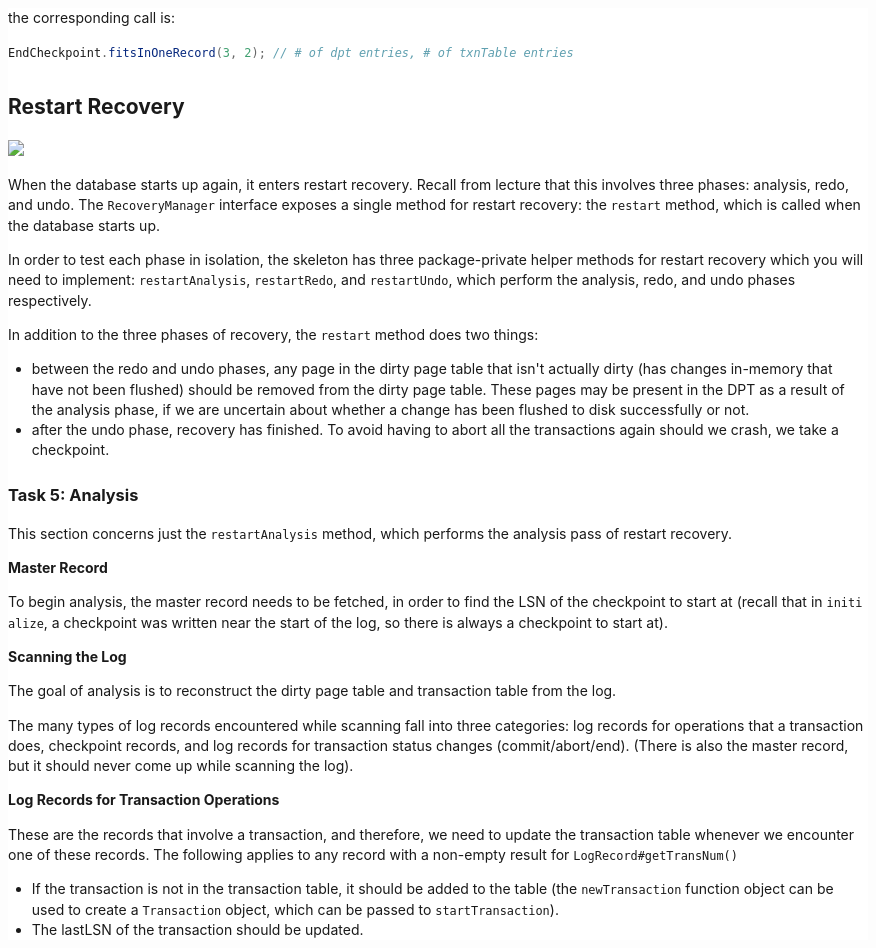 the corresponding call is:

```java
EndCheckpoint.fitsInOneRecord(3, 2); // # of dpt entries, # of txnTable entries
```

## Restart Recovery

![](<../../.gitbook/assets/proj5-db-off-the-cliff (3) (4) (1) (2) (4).png>)

When the database starts up again, it enters restart recovery. Recall from lecture that this involves three phases: analysis, redo, and undo. The `RecoveryManager` interface exposes a single method for restart recovery: the `restart` method, which is called when the database starts up.

In order to test each phase in isolation, the skeleton has three package-private helper methods for restart recovery which you will need to implement: `restartAnalysis`, `restartRedo`, and `restartUndo`, which perform the analysis, redo, and undo phases respectively.

In addition to the three phases of recovery, the `restart` method does two things:

* between the redo and undo phases, any page in the dirty page table that isn't actually dirty (has changes in-memory that have not been flushed) should be removed from the dirty page table. These pages may be present in the DPT as a result of the analysis phase, if we are uncertain about whether a change has been flushed to disk successfully or not.
* after the undo phase, recovery has finished. To avoid having to abort all the transactions again should we crash, we take a checkpoint.

### Task 5: Analysis

This section concerns just the `restartAnalysis` method, which performs the analysis pass of restart recovery.

**Master Record**

To begin analysis, the master record needs to be fetched, in order to find the LSN of the checkpoint to start at (recall that in `initialize`, a checkpoint was written near the start of the log, so there is always a checkpoint to start at).

**Scanning the Log**

The goal of analysis is to reconstruct the dirty page table and transaction table from the log.

The many types of log records encountered while scanning fall into three categories: log records for operations that a transaction does, checkpoint records, and log records for transaction status changes (commit/abort/end). (There is also the master record, but it should never come up while scanning the log).

**Log Records for Transaction Operations**

These are the records that involve a transaction, and therefore, we need to update the transaction table whenever we encounter one of these records. The following applies to any record with a non-empty result for `LogRecord#getTransNum()`

* If the transaction is not in the transaction table, it should be added to the table (the `newTransaction` function object can be used to create a `Transaction` object, which can be passed to `startTransaction`).
* The lastLSN of the transaction should be updated.
